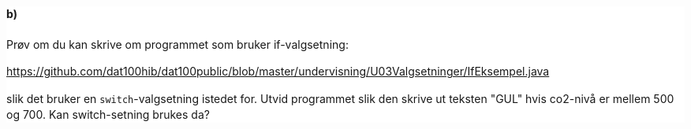 #### b)

Prøv om du kan skrive om programmet som bruker if-valgsetning:

https://github.com/dat100hib/dat100public/blob/master/undervisning/U03Valgsetninger/IfEksempel.java 

slik det bruker en `switch`-valgsetning istedet for. Utvid programmet slik den skrive ut teksten "GUL" hvis co2-nivå er mellem 500 og 700. Kan switch-setning brukes da?
